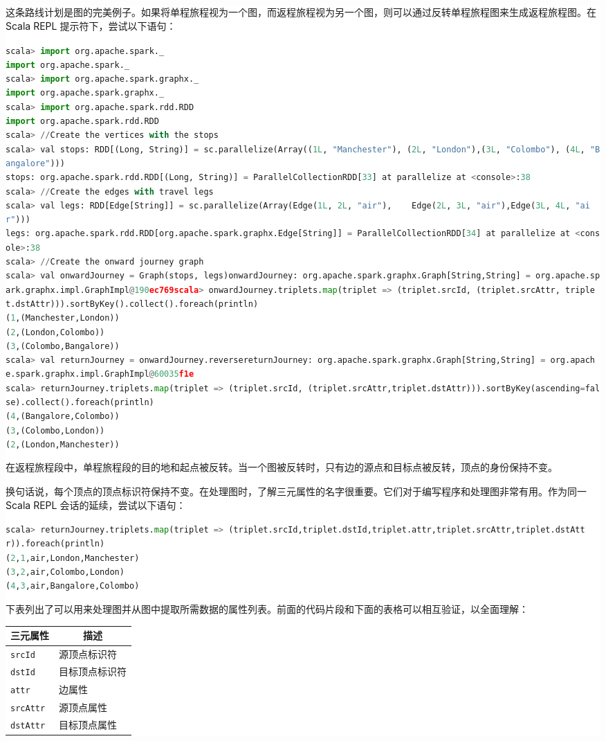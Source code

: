 这条路线计划是图的完美例子。如果将单程旅程视为一个图，而返程旅程视为另一个图，则可以通过反转单程旅程图来生成返程旅程图。在 Scala REPL 提示符下，尝试以下语句：

```py
scala> import org.apache.spark._
import org.apache.spark._
scala> import org.apache.spark.graphx._
import org.apache.spark.graphx._
scala> import org.apache.spark.rdd.RDD
import org.apache.spark.rdd.RDD
scala> //Create the vertices with the stops
scala> val stops: RDD[(Long, String)] = sc.parallelize(Array((1L, "Manchester"), (2L, "London"),(3L, "Colombo"), (4L, "Bangalore")))
stops: org.apache.spark.rdd.RDD[(Long, String)] = ParallelCollectionRDD[33] at parallelize at <console>:38
scala> //Create the edges with travel legs
scala> val legs: RDD[Edge[String]] = sc.parallelize(Array(Edge(1L, 2L, "air"),    Edge(2L, 3L, "air"),Edge(3L, 4L, "air"))) 
legs: org.apache.spark.rdd.RDD[org.apache.spark.graphx.Edge[String]] = ParallelCollectionRDD[34] at parallelize at <console>:38 
scala> //Create the onward journey graph
scala> val onwardJourney = Graph(stops, legs)onwardJourney: org.apache.spark.graphx.Graph[String,String] = org.apache.spark.graphx.impl.GraphImpl@190ec769scala> onwardJourney.triplets.map(triplet => (triplet.srcId, (triplet.srcAttr, triplet.dstAttr))).sortByKey().collect().foreach(println)
(1,(Manchester,London))
(2,(London,Colombo))
(3,(Colombo,Bangalore))
scala> val returnJourney = onwardJourney.reversereturnJourney: org.apache.spark.graphx.Graph[String,String] = org.apache.spark.graphx.impl.GraphImpl@60035f1e
scala> returnJourney.triplets.map(triplet => (triplet.srcId, (triplet.srcAttr,triplet.dstAttr))).sortByKey(ascending=false).collect().foreach(println)
(4,(Bangalore,Colombo))
(3,(Colombo,London))
(2,(London,Manchester))

```

在返程旅程段中，单程旅程段的目的地和起点被反转。当一个图被反转时，只有边的源点和目标点被反转，顶点的身份保持不变。

换句话说，每个顶点的顶点标识符保持不变。在处理图时，了解三元属性的名字很重要。它们对于编写程序和处理图非常有用。作为同一 Scala REPL 会话的延续，尝试以下语句：

```py
scala> returnJourney.triplets.map(triplet => (triplet.srcId,triplet.dstId,triplet.attr,triplet.srcAttr,triplet.dstAttr)).foreach(println) 
(2,1,air,London,Manchester) 
(3,2,air,Colombo,London) 
(4,3,air,Bangalore,Colombo) 

```

下表列出了可以用来处理图并从图中提取所需数据的属性列表。前面的代码片段和下面的表格可以相互验证，以全面理解：

| **三元属性** | **描述** |
| --- | --- |
| `srcId` | 源顶点标识符 |
| `dstId` | 目标顶点标识符 |
| `attr` | 边属性 |
| `srcAttr` | 源顶点属性 |
| `dstAttr` | 目标顶点属性 |
